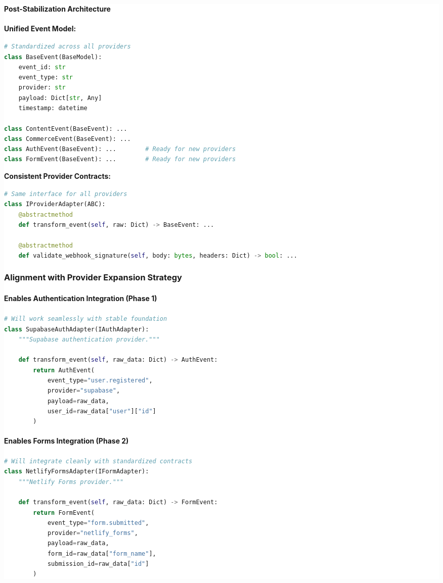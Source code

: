 #### **Post-Stabilization Architecture**

**Unified Event Model:**
```python
# Standardized across all providers
class BaseEvent(BaseModel):
    event_id: str
    event_type: str
    provider: str
    payload: Dict[str, Any]
    timestamp: datetime

class ContentEvent(BaseEvent): ...
class CommerceEvent(BaseEvent): ...
class AuthEvent(BaseEvent): ...        # Ready for new providers
class FormEvent(BaseEvent): ...        # Ready for new providers
```

**Consistent Provider Contracts:**
```python
# Same interface for all providers
class IProviderAdapter(ABC):
    @abstractmethod
    def transform_event(self, raw: Dict) -> BaseEvent: ...

    @abstractmethod
    def validate_webhook_signature(self, body: bytes, headers: Dict) -> bool: ...
```

### Alignment with Provider Expansion Strategy

#### **Enables Authentication Integration (Phase 1)**
```python
# Will work seamlessly with stable foundation
class SupabaseAuthAdapter(IAuthAdapter):
    """Supabase authentication provider."""

    def transform_event(self, raw_data: Dict) -> AuthEvent:
        return AuthEvent(
            event_type="user.registered",
            provider="supabase",
            payload=raw_data,
            user_id=raw_data["user"]["id"]
        )
```

#### **Enables Forms Integration (Phase 2)**
```python
# Will integrate cleanly with standardized contracts
class NetlifyFormsAdapter(IFormAdapter):
    """Netlify Forms provider."""

    def transform_event(self, raw_data: Dict) -> FormEvent:
        return FormEvent(
            event_type="form.submitted",
            provider="netlify_forms",
            payload=raw_data,
            form_id=raw_data["form_name"],
            submission_id=raw_data["id"]
        )
```
